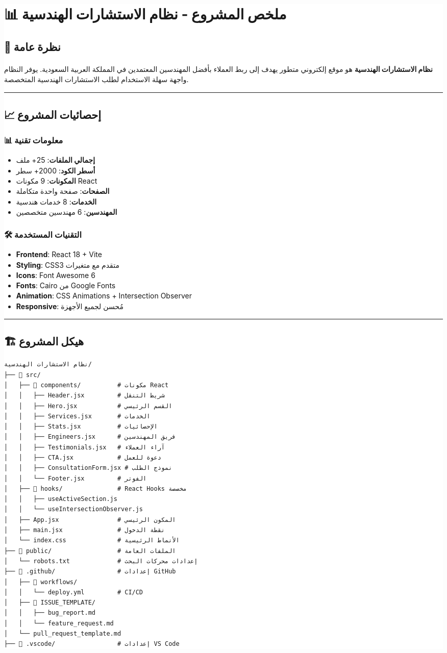 # 📊 ملخص المشروع - نظام الاستشارات الهندسية

## 🎯 نظرة عامة

**نظام الاستشارات الهندسية** هو موقع إلكتروني متطور يهدف إلى ربط العملاء بأفضل المهندسين المعتمدين في المملكة العربية السعودية. يوفر النظام واجهة سهلة الاستخدام لطلب الاستشارات الهندسية المتخصصة.

---

## 📈 إحصائيات المشروع

### 📊 معلومات تقنية

- **إجمالي الملفات**: 25+ ملف
- **أسطر الكود**: 2000+ سطر
- **المكونات**: 9 مكونات React
- **الصفحات**: صفحة واحدة متكاملة
- **الخدمات**: 8 خدمات هندسية
- **المهندسين**: 6 مهندسين متخصصين

### 🛠️ التقنيات المستخدمة

- **Frontend**: React 18 + Vite
- **Styling**: CSS3 متقدم مع متغيرات
- **Icons**: Font Awesome 6
- **Fonts**: Cairo من Google Fonts
- **Animation**: CSS Animations + Intersection Observer
- **Responsive**: مُحسن لجميع الأجهزة

---

## 🏗️ هيكل المشروع

```
نظام الاستشارات الهندسية/
├── 📁 src/
│   ├── 📁 components/          # مكونات React
│   │   ├── Header.jsx         # شريط التنقل
│   │   ├── Hero.jsx           # القسم الرئيسي
│   │   ├── Services.jsx       # الخدمات
│   │   ├── Stats.jsx          # الإحصائيات
│   │   ├── Engineers.jsx      # فريق المهندسين
│   │   ├── Testimonials.jsx   # آراء العملاء
│   │   ├── CTA.jsx            # دعوة للعمل
│   │   ├── ConsultationForm.jsx # نموذج الطلب
│   │   └── Footer.jsx         # الفوتر
│   ├── 📁 hooks/               # React Hooks مخصصة
│   │   ├── useActiveSection.js
│   │   └── useIntersectionObserver.js
│   ├── App.jsx                # المكون الرئيسي
│   ├── main.jsx               # نقطة الدخول
│   └── index.css              # الأنماط الرئيسية
├── 📁 public/                  # الملفات العامة
│   └── robots.txt             # إعدادات محركات البحث
├── 📁 .github/                 # إعدادات GitHub
│   ├── 📁 workflows/
│   │   └── deploy.yml         # CI/CD
│   ├── 📁 ISSUE_TEMPLATE/
│   │   ├── bug_report.md
│   │   └── feature_request.md
│   └── pull_request_template.md
├── 📁 .vscode/                 # إعدادات VS Code
```
